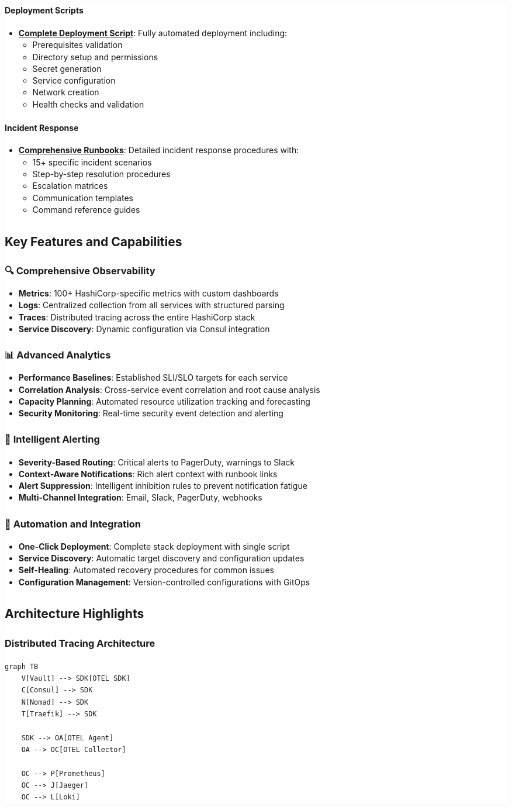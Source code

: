#### Deployment Scripts
- **[Complete Deployment Script](../monitoring/scripts/deploy-monitoring-stack.sh)**: Fully automated deployment including:
  - Prerequisites validation
  - Directory setup and permissions
  - Secret generation
  - Service configuration
  - Network creation
  - Health checks and validation

#### Incident Response
- **[Comprehensive Runbooks](./INCIDENT_RESPONSE_RUNBOOKS.md)**: Detailed incident response procedures with:
  - 15+ specific incident scenarios
  - Step-by-step resolution procedures
  - Escalation matrices
  - Communication templates
  - Command reference guides

## Key Features and Capabilities

### 🔍 **Comprehensive Observability**
- **Metrics**: 100+ HashiCorp-specific metrics with custom dashboards
- **Logs**: Centralized collection from all services with structured parsing
- **Traces**: Distributed tracing across the entire HashiCorp stack
- **Service Discovery**: Dynamic configuration via Consul integration

### 📊 **Advanced Analytics**
- **Performance Baselines**: Established SLI/SLO targets for each service
- **Correlation Analysis**: Cross-service event correlation and root cause analysis
- **Capacity Planning**: Automated resource utilization tracking and forecasting
- **Security Monitoring**: Real-time security event detection and alerting

### 🚨 **Intelligent Alerting**
- **Severity-Based Routing**: Critical alerts to PagerDuty, warnings to Slack
- **Context-Aware Notifications**: Rich alert context with runbook links
- **Alert Suppression**: Intelligent inhibition rules to prevent notification fatigue
- **Multi-Channel Integration**: Email, Slack, PagerDuty, webhooks

### 🔧 **Automation and Integration**
- **One-Click Deployment**: Complete stack deployment with single script
- **Service Discovery**: Automatic target discovery and configuration updates
- **Self-Healing**: Automated recovery procedures for common issues
- **Configuration Management**: Version-controlled configurations with GitOps

## Architecture Highlights

### Distributed Tracing Architecture
```mermaid
graph TB
    V[Vault] --> SDK[OTEL SDK]
    C[Consul] --> SDK
    N[Nomad] --> SDK
    T[Traefik] --> SDK
    
    SDK --> OA[OTEL Agent]
    OA --> OC[OTEL Collector]
    
    OC --> P[Prometheus]
    OC --> J[Jaeger]
    OC --> L[Loki]
```